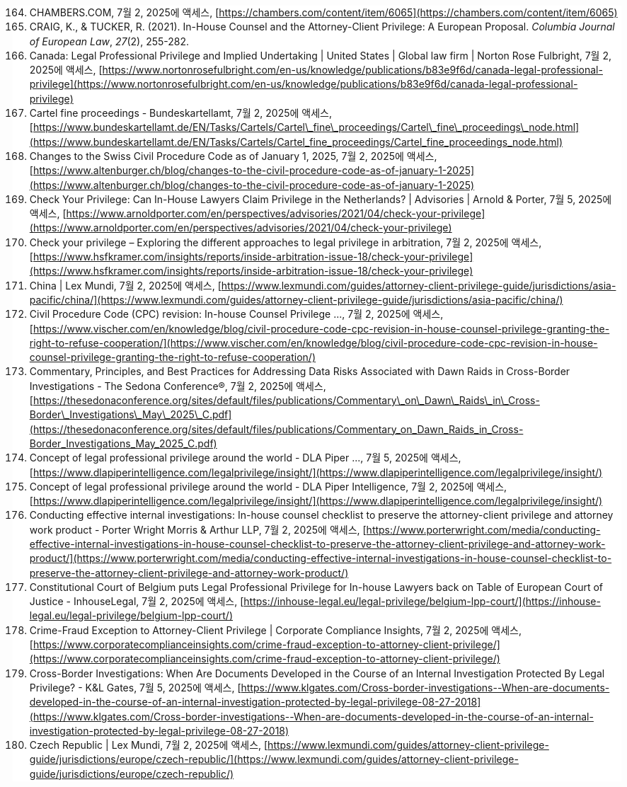 164. CHAMBERS.COM, 7월 2, 2025에 액세스, [https://chambers.com/content/item/6065](https://chambers.com/content/item/6065)
165. CRAIG, K., & TUCKER, R. (2021). In-House Counsel and the Attorney-Client Privilege: A European Proposal. *Columbia Journal of European Law*, *27*(2), 255-282.
166. Canada: Legal Professional Privilege and Implied Undertaking | United States | Global law firm | Norton Rose Fulbright, 7월 2, 2025에 액세스, [https://www.nortonrosefulbright.com/en-us/knowledge/publications/b83e9f6d/canada-legal-professional-privilege](https://www.nortonrosefulbright.com/en-us/knowledge/publications/b83e9f6d/canada-legal-professional-privilege)  
167. Cartel fine proceedings \- Bundeskartellamt, 7월 2, 2025에 액세스, [https://www.bundeskartellamt.de/EN/Tasks/Cartels/Cartel\_fine\_proceedings/Cartel\_fine\_proceedings\_node.html](https://www.bundeskartellamt.de/EN/Tasks/Cartels/Cartel_fine_proceedings/Cartel_fine_proceedings_node.html)  
168. Changes to the Swiss Civil Procedure Code as of January 1, 2025, 7월 2, 2025에 액세스, [https://www.altenburger.ch/blog/changes-to-the-civil-procedure-code-as-of-january-1-2025](https://www.altenburger.ch/blog/changes-to-the-civil-procedure-code-as-of-january-1-2025)  
169. Check Your Privilege: Can In-House Lawyers Claim Privilege in the Netherlands? | Advisories | Arnold & Porter, 7월 5, 2025에 액세스, [https://www.arnoldporter.com/en/perspectives/advisories/2021/04/check-your-privilege](https://www.arnoldporter.com/en/perspectives/advisories/2021/04/check-your-privilege)  
170. Check your privilege – Exploring the different approaches to legal privilege in arbitration, 7월 2, 2025에 액세스, [https://www.hsfkramer.com/insights/reports/inside-arbitration-issue-18/check-your-privilege](https://www.hsfkramer.com/insights/reports/inside-arbitration-issue-18/check-your-privilege)  
171. China | Lex Mundi, 7월 2, 2025에 액세스, [https://www.lexmundi.com/guides/attorney-client-privilege-guide/jurisdictions/asia-pacific/china/](https://www.lexmundi.com/guides/attorney-client-privilege-guide/jurisdictions/asia-pacific/china/)  
172. Civil Procedure Code (CPC) revision: In-house Counsel Privilege ..., 7월 2, 2025에 액세스, [https://www.vischer.com/en/knowledge/blog/civil-procedure-code-cpc-revision-in-house-counsel-privilege-granting-the-right-to-refuse-cooperation/](https://www.vischer.com/en/knowledge/blog/civil-procedure-code-cpc-revision-in-house-counsel-privilege-granting-the-right-to-refuse-cooperation/)  
173. Commentary, Principles, and Best Practices for Addressing Data Risks Associated with Dawn Raids in Cross-Border Investigations \- The Sedona Conference®, 7월 2, 2025에 액세스, [https://thesedonaconference.org/sites/default/files/publications/Commentary\_on\_Dawn\_Raids\_in\_Cross-Border\_Investigations\_May\_2025\_C.pdf](https://thesedonaconference.org/sites/default/files/publications/Commentary_on_Dawn_Raids_in_Cross-Border_Investigations_May_2025_C.pdf)  
174. Concept of legal professional privilege around the world \- DLA Piper ..., 7월 5, 2025에 액세스, [https://www.dlapiperintelligence.com/legalprivilege/insight/](https://www.dlapiperintelligence.com/legalprivilege/insight/)  
175. Concept of legal professional privilege around the world \- DLA Piper Intelligence, 7월 2, 2025에 액세스, [https://www.dlapiperintelligence.com/legalprivilege/insight/](https://www.dlapiperintelligence.com/legalprivilege/insight/)  
176. Conducting effective internal investigations: In-house counsel checklist to preserve the attorney-client privilege and attorney work product \- Porter Wright Morris & Arthur LLP, 7월 2, 2025에 액세스, [https://www.porterwright.com/media/conducting-effective-internal-investigations-in-house-counsel-checklist-to-preserve-the-attorney-client-privilege-and-attorney-work-product/](https://www.porterwright.com/media/conducting-effective-internal-investigations-in-house-counsel-checklist-to-preserve-the-attorney-client-privilege-and-attorney-work-product/)  
177. Constitutional Court of Belgium puts Legal Professional Privilege for In-house Lawyers back on Table of European Court of Justice \- InhouseLegal, 7월 2, 2025에 액세스, [https://inhouse-legal.eu/legal-privilege/belgium-lpp-court/](https://inhouse-legal.eu/legal-privilege/belgium-lpp-court/)  
178. Crime-Fraud Exception to Attorney-Client Privilege | Corporate Compliance Insights, 7월 2, 2025에 액세스, [https://www.corporatecomplianceinsights.com/crime-fraud-exception-to-attorney-client-privilege/](https://www.corporatecomplianceinsights.com/crime-fraud-exception-to-attorney-client-privilege/)  
179. Cross-Border Investigations: When Are Documents Developed in the Course of an Internal Investigation Protected By Legal Privilege? \- K\&L Gates, 7월 5, 2025에 액세스, [https://www.klgates.com/Cross-border-investigations--When-are-documents-developed-in-the-course-of-an-internal-investigation-protected-by-legal-privilege-08-27-2018](https://www.klgates.com/Cross-border-investigations--When-are-documents-developed-in-the-course-of-an-internal-investigation-protected-by-legal-privilege-08-27-2018)  
180. Czech Republic | Lex Mundi, 7월 2, 2025에 액세스, [https://www.lexmundi.com/guides/attorney-client-privilege-guide/jurisdictions/europe/czech-republic/](https://www.lexmundi.com/guides/attorney-client-privilege-guide/jurisdictions/europe/czech-republic/)  
